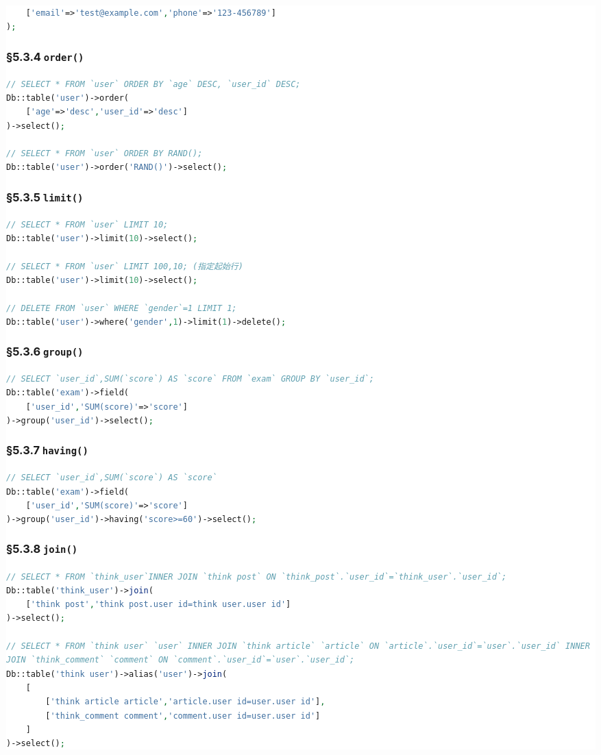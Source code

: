 ```php
    ['email'=>'test@example.com','phone'=>'123-456789']
);
```

### §5.3.4 `order()`

```php
// SELECT * FROM `user` ORDER BY `age` DESC, `user_id` DESC;
Db::table('user')->order(
    ['age'=>'desc','user_id'=>'desc']
)->select();

// SELECT * FROM `user` ORDER BY RAND();
Db::table('user')->order('RAND()')->select();
```

### §5.3.5 `limit()`

```php
// SELECT * FROM `user` LIMIT 10;
Db::table('user')->limit(10)->select();

// SELECT * FROM `user` LIMIT 100,10; (指定起始行)
Db::table('user')->limit(10)->select();

// DELETE FROM `user` WHERE `gender`=1 LIMIT 1;
Db::table('user')->where('gender',1)->limit(1)->delete();
```

### §5.3.6 `group()`

```php
// SELECT `user_id`,SUM(`score`) AS `score` FROM `exam` GROUP BY `user_id`;
Db::table('exam')->field(
    ['user_id','SUM(score)'=>'score']
)->group('user_id')->select();
```

### §5.3.7 `having()`

```php
// SELECT `user_id`,SUM(`score`) AS `score`
Db::table('exam')->field(
    ['user_id','SUM(score)'=>'score']
)->group('user_id')->having('score>=60')->select();
```

### §5.3.8 `join()`

```php
// SELECT * FROM `think_user`INNER JOIN `think post` ON `think_post`.`user_id`=`think_user`.`user_id`;
Db::table('think_user')->join(
    ['think post','think post.user id=think user.user id']
)->select();

// SELECT * FROM `think user` `user` INNER JOIN `think article` `article` ON `article`.`user_id`=`user`.`user_id` INNER JOIN `think_comment` `comment` ON `comment`.`user_id`=`user`.`user_id`;
Db::table('think user')->alias('user')->join(
    [
        ['think article article','article.user id=user.user id'],
        ['think_comment comment','comment.user id=user.user id']
    ]
)->select();
```
